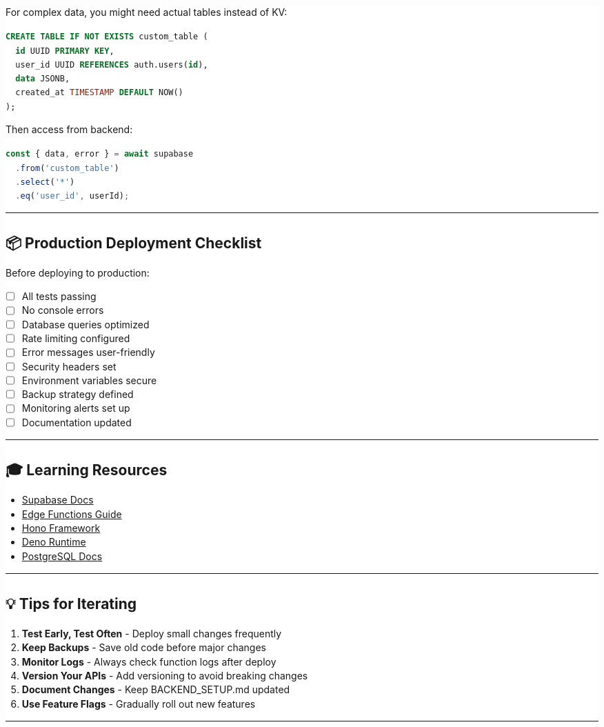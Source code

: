 For complex data, you might need actual tables instead of KV:

```sql
CREATE TABLE IF NOT EXISTS custom_table (
  id UUID PRIMARY KEY,
  user_id UUID REFERENCES auth.users(id),
  data JSONB,
  created_at TIMESTAMP DEFAULT NOW()
);
```

Then access from backend:

```typescript
const { data, error } = await supabase
  .from('custom_table')
  .select('*')
  .eq('user_id', userId);
```

---

## 📦 Production Deployment Checklist

Before deploying to production:

- [ ] All tests passing
- [ ] No console errors
- [ ] Database queries optimized
- [ ] Rate limiting configured
- [ ] Error messages user-friendly
- [ ] Security headers set
- [ ] Environment variables secure
- [ ] Backup strategy defined
- [ ] Monitoring alerts set up
- [ ] Documentation updated

---

## 🎓 Learning Resources

- [Supabase Docs](https://supabase.com/docs)
- [Edge Functions Guide](https://supabase.com/docs/guides/functions)
- [Hono Framework](https://hono.dev)
- [Deno Runtime](https://deno.land)
- [PostgreSQL Docs](https://www.postgresql.org/docs)

---

## 💡 Tips for Iterating

1. **Test Early, Test Often** - Deploy small changes frequently
2. **Keep Backups** - Save old code before major changes
3. **Monitor Logs** - Always check function logs after deploy
4. **Version Your APIs** - Add versioning to avoid breaking changes
5. **Document Changes** - Keep BACKEND_SETUP.md updated
6. **Use Feature Flags** - Gradually roll out new features

---